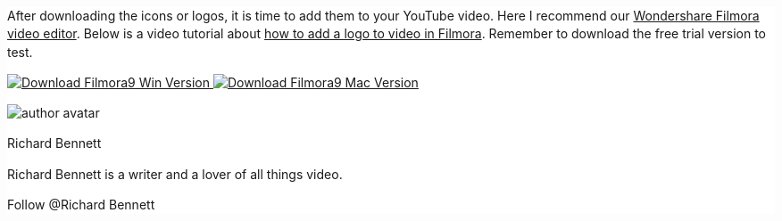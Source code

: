 After downloading the icons or logos, it is time to add them to your YouTube video. Here I recommend our [Wondershare Filmora video editor](https://tools.techidaily.com/wondershare/filmora/download/). Below is a video tutorial about [how to add a logo to video in Filmora](https://tools.techidaily.com/wondershare/filmora/download/). Remember to download the free trial version to test.

[![Download Filmora9 Win Version](https://images.wondershare.com/filmora/guide/download-btn-win.jpg) ](https://tools.techidaily.com/wondershare/filmora/download/) [![Download Filmora9 Mac Version](https://images.wondershare.com/filmora/guide/download-btn-mac.jpg) ](https://tools.techidaily.com/wondershare/filmora/download/)

![author avatar](https://images.wondershare.com/filmora/article-images/richard-bennett.jpg)

Richard Bennett

Richard Bennett is a writer and a lover of all things video.

Follow @Richard Bennett
